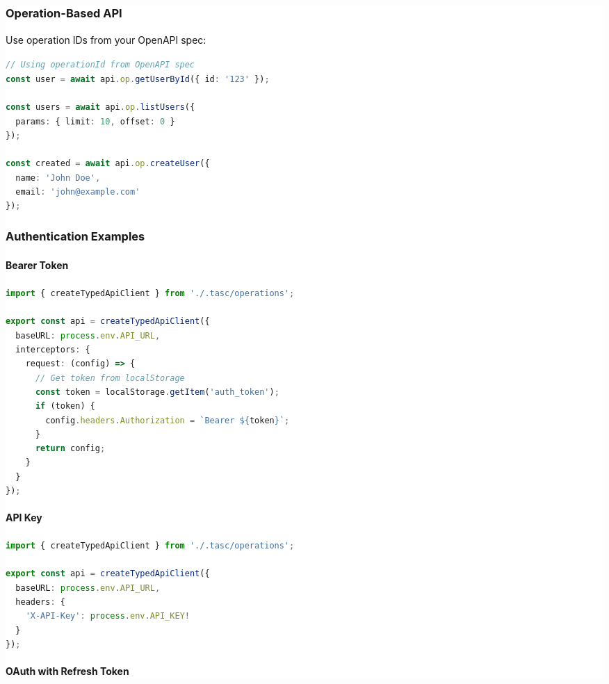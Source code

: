 ### Operation-Based API

Use operation IDs from your OpenAPI spec:

```typescript
// Using operationId from OpenAPI spec
const user = await api.op.getUserById({ id: '123' });

const users = await api.op.listUsers({ 
  params: { limit: 10, offset: 0 } 
});

const created = await api.op.createUser({
  name: 'John Doe',
  email: 'john@example.com'
});
```

### Authentication Examples

#### Bearer Token

```typescript
import { createTypedApiClient } from './.tasc/operations';

export const api = createTypedApiClient({
  baseURL: process.env.API_URL,
  interceptors: {
    request: (config) => {
      // Get token from localStorage
      const token = localStorage.getItem('auth_token');
      if (token) {
        config.headers.Authorization = `Bearer ${token}`;
      }
      return config;
    }
  }
});
```

#### API Key

```typescript
import { createTypedApiClient } from './.tasc/operations';

export const api = createTypedApiClient({
  baseURL: process.env.API_URL,
  headers: {
    'X-API-Key': process.env.API_KEY!
  }
});
```

#### OAuth with Refresh Token
